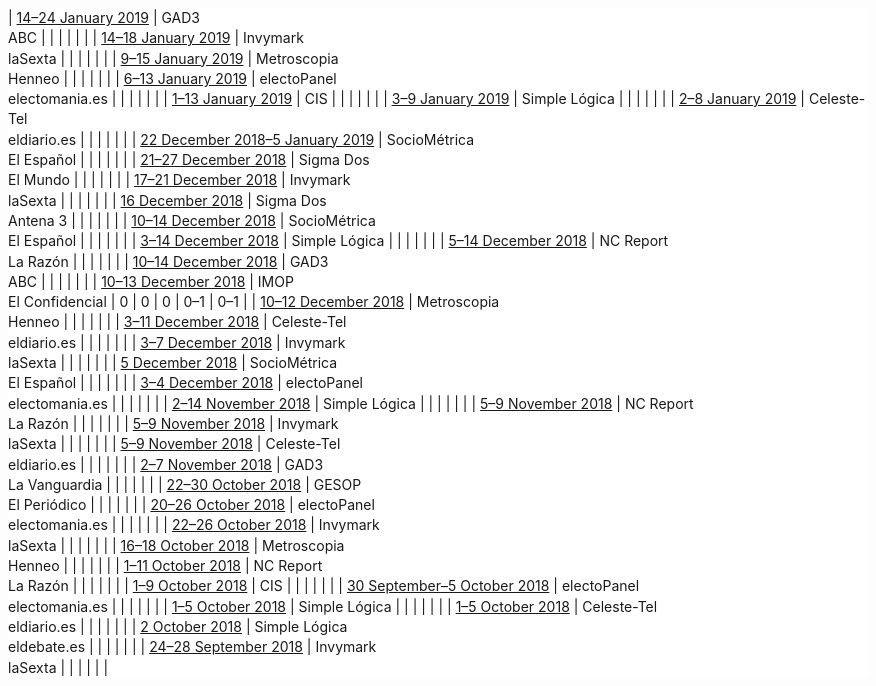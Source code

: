 | [14–24 January 2019](2019-01-24-GAD3.html) | GAD3 <br> ABC |  |  |  |  |  |
| [14–18 January 2019](2019-01-18-Invymark.html) | Invymark <br> laSexta |  |  |  |  |  |
| [9–15 January 2019](2019-01-15-Metroscopia.html) | Metroscopia <br> Henneo |  |  |  |  |  |
| [6–13 January 2019](2019-01-13-electoPanel.html) | electoPanel <br> electomania.es |  |  |  |  |  |
| [1–13 January 2019](2019-01-13-CIS.html) | CIS |  |  |  |  |  |
| [3–9 January 2019](2019-01-09-SimpleLógica.html) | Simple Lógica |  |  |  |  |  |
| [2–8 January 2019](2019-01-08-Celeste-Tel.html) | Celeste-Tel <br> eldiario.es |  |  |  |  |  |
| [22 December 2018–5 January 2019](2019-01-05-SocioMétrica.html) | SocioMétrica <br> El Español |  |  |  |  |  |
| [21–27 December 2018](2018-12-27-SigmaDos.html) | Sigma Dos <br> El Mundo |  |  |  |  |  |
| [17–21 December 2018](2018-12-21-Invymark.html) | Invymark <br> laSexta |  |  |  |  |  |
| [16 December 2018](2018-12-16-SigmaDos.html) | Sigma Dos <br> Antena 3 |  |  |  |  |  |
| [10–14 December 2018](2018-12-14-SocioMétrica.html) | SocioMétrica <br> El Español |  |  |  |  |  |
| [3–14 December 2018](2018-12-14-SimpleLógica.html) | Simple Lógica |  |  |  |  |  |
| [5–14 December 2018](2018-12-14-NCReport.html) | NC Report <br> La Razón |  |  |  |  |  |
| [10–14 December 2018](2018-12-14-GAD3.html) | GAD3 <br> ABC |  |  |  |  |  |
| [10–13 December 2018](2018-12-13-IMOP.html) | IMOP <br> El Confidencial | 0 | 0 | 0 | 0–1 | 0–1 |
| [10–12 December 2018](2018-12-12-Metroscopia.html) | Metroscopia <br> Henneo |  |  |  |  |  |
| [3–11 December 2018](2018-12-11-Celeste-Tel.html) | Celeste-Tel <br> eldiario.es |  |  |  |  |  |
| [3–7 December 2018](2018-12-07-Invymark.html) | Invymark <br> laSexta |  |  |  |  |  |
| [5 December 2018](2018-12-05-SocioMétrica.html) | SocioMétrica <br> El Español |  |  |  |  |  |
| [3–4 December 2018](2018-12-04-electoPanel.html) | electoPanel <br> electomania.es |  |  |  |  |  |
| [2–14 November 2018](2018-11-14-SimpleLógica.html) | Simple Lógica |  |  |  |  |  |
| [5–9 November 2018](2018-11-09-NCReport.html) | NC Report <br> La Razón |  |  |  |  |  |
| [5–9 November 2018](2018-11-09-Invymark.html) | Invymark <br> laSexta |  |  |  |  |  |
| [5–9 November 2018](2018-11-09-Celeste-Tel.html) | Celeste-Tel <br> eldiario.es |  |  |  |  |  |
| [2–7 November 2018](2018-11-07-GAD3.html) | GAD3 <br> La Vanguardia |  |  |  |  |  |
| [22–30 October 2018](2018-10-30-GESOP.html) | GESOP <br> El Periódico |  |  |  |  |  |
| [20–26 October 2018](2018-10-26-electoPanel.html) | electoPanel <br> electomania.es |  |  |  |  |  |
| [22–26 October 2018](2018-10-26-Invymark.html) | Invymark <br> laSexta |  |  |  |  |  |
| [16–18 October 2018](2018-10-18-Metroscopia.html) | Metroscopia <br> Henneo |  |  |  |  |  |
| [1–11 October 2018](2018-10-11-NCReport.html) | NC Report <br> La Razón |  |  |  |  |  |
| [1–9 October 2018](2018-10-09-CIS.html) | CIS |  |  |  |  |  |
| [30 September–5 October 2018](2018-10-05-electoPanel.html) | electoPanel <br> electomania.es |  |  |  |  |  |
| [1–5 October 2018](2018-10-05-SimpleLógica.html) | Simple Lógica |  |  |  |  |  |
| [1–5 October 2018](2018-10-05-Celeste-Tel.html) | Celeste-Tel <br> eldiario.es |  |  |  |  |  |
| [2 October 2018](2018-10-02-SimpleLógica.html) | Simple Lógica <br> eldebate.es |  |  |  |  |  |
| [24–28 September 2018](2018-09-28-Invymark.html) | Invymark <br> laSexta |  |  |  |  |  |